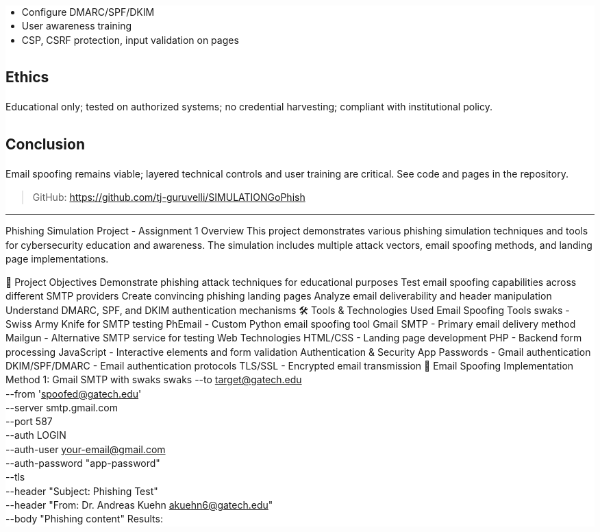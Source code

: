 - Configure DMARC/SPF/DKIM
- User awareness training
- CSP, CSRF protection, input validation on pages

## Ethics

Educational only; tested on authorized systems; no credential harvesting; compliant with institutional policy.

## Conclusion

Email spoofing remains viable; layered technical controls and user training are critical. See code and pages in the repository.

> GitHub: https://github.com/tj-guruvelli/SIMULATIONGoPhish

---

Phishing Simulation Project - Assignment 1
Overview
This project demonstrates various phishing simulation techniques and tools for cybersecurity education and awareness. The simulation includes multiple attack vectors, email spoofing methods, and landing page implementations.

🎯 Project Objectives
Demonstrate phishing attack techniques for educational purposes
Test email spoofing capabilities across different SMTP providers
Create convincing phishing landing pages
Analyze email deliverability and header manipulation
Understand DMARC, SPF, and DKIM authentication mechanisms
🛠️ Tools & Technologies Used
Email Spoofing Tools
swaks - Swiss Army Knife for SMTP testing
PhEmail - Custom Python email spoofing tool
Gmail SMTP - Primary email delivery method
Mailgun - Alternative SMTP service for testing
Web Technologies
HTML/CSS - Landing page development
PHP - Backend form processing
JavaScript - Interactive elements and form validation
Authentication & Security
App Passwords - Gmail authentication
DKIM/SPF/DMARC - Email authentication protocols
TLS/SSL - Encrypted email transmission
📧 Email Spoofing Implementation
Method 1: Gmail SMTP with swaks
swaks --to target@gatech.edu \
 --from 'spoofed@gatech.edu' \
 --server smtp.gmail.com \
 --port 587 \
 --auth LOGIN \
 --auth-user your-email@gmail.com \
 --auth-password "app-password" \
 --tls \
 --header "Subject: Phishing Test" \
 --header "From: Dr. Andreas Kuehn <akuehn6@gatech.edu>" \
 --body "Phishing content"
Results:
